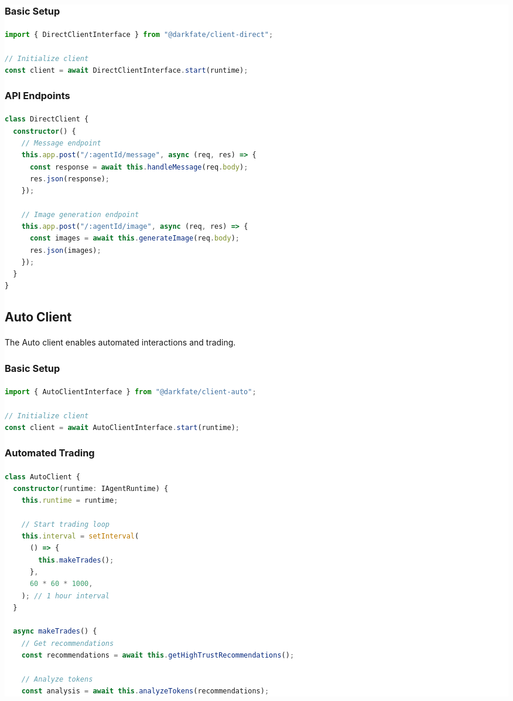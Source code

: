 ### Basic Setup

```typescript
import { DirectClientInterface } from "@darkfate/client-direct";

// Initialize client
const client = await DirectClientInterface.start(runtime);
```

### API Endpoints

```typescript
class DirectClient {
  constructor() {
    // Message endpoint
    this.app.post("/:agentId/message", async (req, res) => {
      const response = await this.handleMessage(req.body);
      res.json(response);
    });

    // Image generation endpoint
    this.app.post("/:agentId/image", async (req, res) => {
      const images = await this.generateImage(req.body);
      res.json(images);
    });
  }
}
```

## Auto Client

The Auto client enables automated interactions and trading.

### Basic Setup

```typescript
import { AutoClientInterface } from "@darkfate/client-auto";

// Initialize client
const client = await AutoClientInterface.start(runtime);
```

### Automated Trading

```typescript
class AutoClient {
  constructor(runtime: IAgentRuntime) {
    this.runtime = runtime;

    // Start trading loop
    this.interval = setInterval(
      () => {
        this.makeTrades();
      },
      60 * 60 * 1000,
    ); // 1 hour interval
  }

  async makeTrades() {
    // Get recommendations
    const recommendations = await this.getHighTrustRecommendations();

    // Analyze tokens
    const analysis = await this.analyzeTokens(recommendations);

```